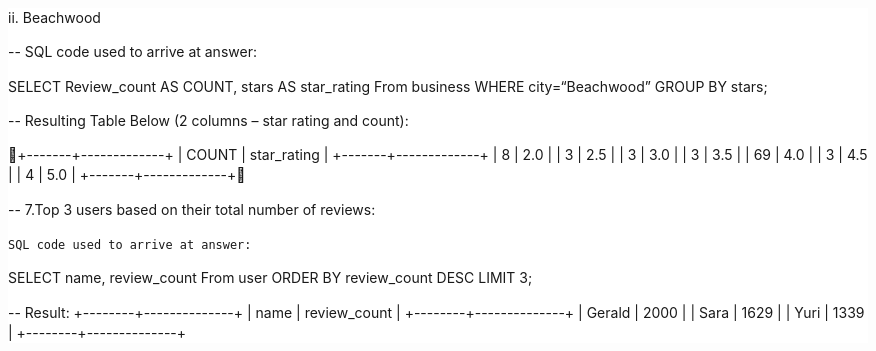 
ii. Beachwood

-- SQL code used to arrive at answer:

SELECT 
         Review_count AS COUNT, stars AS star_rating
From
        business
WHERE 
          city=“Beachwood”
GROUP BY stars;


-- Resulting Table Below (2 columns – star rating and count):
		

+-------+-------------+
| COUNT | star_rating |
+-------+-------------+
|     8 |         2.0 |
|     3 |         2.5 |
|     3 |         3.0 |
|     3 |         3.5 |
|    69 |         4.0 |
|     3 |         4.5 |
|     4 |         5.0 |
+-------+-------------+

-- 7.Top 3 users based on their total number of reviews:
		
	SQL code used to arrive at answer:
SELECT 
          name,
          review_count
From
        user
ORDER BY review_count DESC
LIMIT 3;

-- Result:
+--------+--------------+
| name   | review_count |
+--------+--------------+
| Gerald |         2000 |
| Sara   |         1629 |
| Yuri   |         1339 |
+--------+--------------+		

